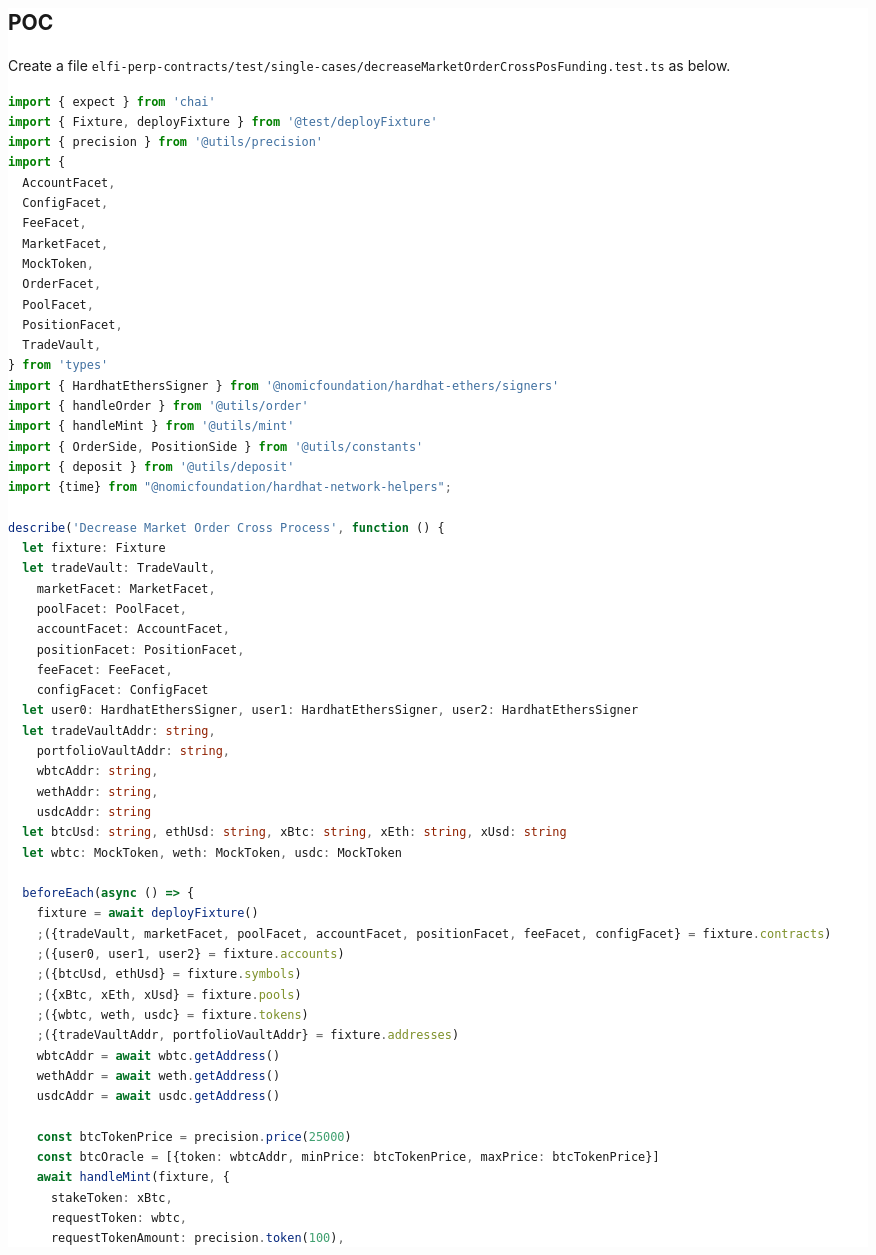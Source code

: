 ## POC

Create a file `elfi-perp-contracts/test/single-cases/decreaseMarketOrderCrossPosFunding.test.ts` as below.
```ts
import { expect } from 'chai'
import { Fixture, deployFixture } from '@test/deployFixture'
import { precision } from '@utils/precision'
import {
  AccountFacet,
  ConfigFacet,
  FeeFacet,
  MarketFacet,
  MockToken,
  OrderFacet,
  PoolFacet,
  PositionFacet,
  TradeVault,
} from 'types'
import { HardhatEthersSigner } from '@nomicfoundation/hardhat-ethers/signers'
import { handleOrder } from '@utils/order'
import { handleMint } from '@utils/mint'
import { OrderSide, PositionSide } from '@utils/constants'
import { deposit } from '@utils/deposit'
import {time} from "@nomicfoundation/hardhat-network-helpers";

describe('Decrease Market Order Cross Process', function () {
  let fixture: Fixture
  let tradeVault: TradeVault,
    marketFacet: MarketFacet,
    poolFacet: PoolFacet,
    accountFacet: AccountFacet,
    positionFacet: PositionFacet,
    feeFacet: FeeFacet,
    configFacet: ConfigFacet
  let user0: HardhatEthersSigner, user1: HardhatEthersSigner, user2: HardhatEthersSigner
  let tradeVaultAddr: string,
    portfolioVaultAddr: string,
    wbtcAddr: string,
    wethAddr: string,
    usdcAddr: string
  let btcUsd: string, ethUsd: string, xBtc: string, xEth: string, xUsd: string
  let wbtc: MockToken, weth: MockToken, usdc: MockToken

  beforeEach(async () => {
    fixture = await deployFixture()
    ;({tradeVault, marketFacet, poolFacet, accountFacet, positionFacet, feeFacet, configFacet} = fixture.contracts)
    ;({user0, user1, user2} = fixture.accounts)
    ;({btcUsd, ethUsd} = fixture.symbols)
    ;({xBtc, xEth, xUsd} = fixture.pools)
    ;({wbtc, weth, usdc} = fixture.tokens)
    ;({tradeVaultAddr, portfolioVaultAddr} = fixture.addresses)
    wbtcAddr = await wbtc.getAddress()
    wethAddr = await weth.getAddress()
    usdcAddr = await usdc.getAddress()

    const btcTokenPrice = precision.price(25000)
    const btcOracle = [{token: wbtcAddr, minPrice: btcTokenPrice, maxPrice: btcTokenPrice}]
    await handleMint(fixture, {
      stakeToken: xBtc,
      requestToken: wbtc,
      requestTokenAmount: precision.token(100),
```